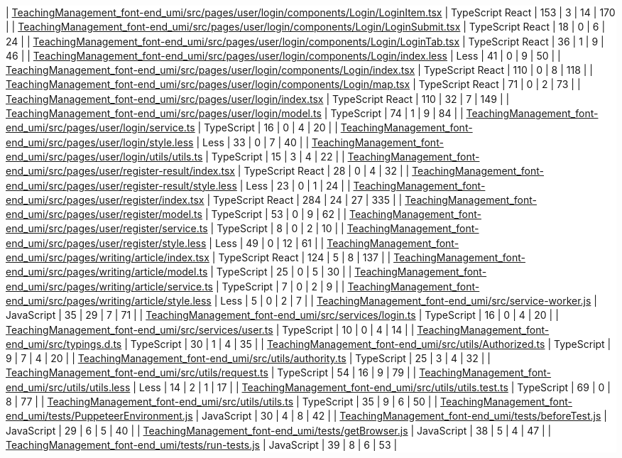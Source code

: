 | [TeachingManagement_font-end_umi/src/pages/user/login/components/Login/LoginItem.tsx](/TeachingManagement_font-end_umi/src/pages/user/login/components/Login/LoginItem.tsx) | TypeScript React | 153 | 3 | 14 | 170 |
| [TeachingManagement_font-end_umi/src/pages/user/login/components/Login/LoginSubmit.tsx](/TeachingManagement_font-end_umi/src/pages/user/login/components/Login/LoginSubmit.tsx) | TypeScript React | 18 | 0 | 6 | 24 |
| [TeachingManagement_font-end_umi/src/pages/user/login/components/Login/LoginTab.tsx](/TeachingManagement_font-end_umi/src/pages/user/login/components/Login/LoginTab.tsx) | TypeScript React | 36 | 1 | 9 | 46 |
| [TeachingManagement_font-end_umi/src/pages/user/login/components/Login/index.less](/TeachingManagement_font-end_umi/src/pages/user/login/components/Login/index.less) | Less | 41 | 0 | 9 | 50 |
| [TeachingManagement_font-end_umi/src/pages/user/login/components/Login/index.tsx](/TeachingManagement_font-end_umi/src/pages/user/login/components/Login/index.tsx) | TypeScript React | 110 | 0 | 8 | 118 |
| [TeachingManagement_font-end_umi/src/pages/user/login/components/Login/map.tsx](/TeachingManagement_font-end_umi/src/pages/user/login/components/Login/map.tsx) | TypeScript React | 71 | 0 | 2 | 73 |
| [TeachingManagement_font-end_umi/src/pages/user/login/index.tsx](/TeachingManagement_font-end_umi/src/pages/user/login/index.tsx) | TypeScript React | 110 | 32 | 7 | 149 |
| [TeachingManagement_font-end_umi/src/pages/user/login/model.ts](/TeachingManagement_font-end_umi/src/pages/user/login/model.ts) | TypeScript | 74 | 1 | 9 | 84 |
| [TeachingManagement_font-end_umi/src/pages/user/login/service.ts](/TeachingManagement_font-end_umi/src/pages/user/login/service.ts) | TypeScript | 16 | 0 | 4 | 20 |
| [TeachingManagement_font-end_umi/src/pages/user/login/style.less](/TeachingManagement_font-end_umi/src/pages/user/login/style.less) | Less | 33 | 0 | 7 | 40 |
| [TeachingManagement_font-end_umi/src/pages/user/login/utils/utils.ts](/TeachingManagement_font-end_umi/src/pages/user/login/utils/utils.ts) | TypeScript | 15 | 3 | 4 | 22 |
| [TeachingManagement_font-end_umi/src/pages/user/register-result/index.tsx](/TeachingManagement_font-end_umi/src/pages/user/register-result/index.tsx) | TypeScript React | 28 | 0 | 4 | 32 |
| [TeachingManagement_font-end_umi/src/pages/user/register-result/style.less](/TeachingManagement_font-end_umi/src/pages/user/register-result/style.less) | Less | 23 | 0 | 1 | 24 |
| [TeachingManagement_font-end_umi/src/pages/user/register/index.tsx](/TeachingManagement_font-end_umi/src/pages/user/register/index.tsx) | TypeScript React | 284 | 24 | 27 | 335 |
| [TeachingManagement_font-end_umi/src/pages/user/register/model.ts](/TeachingManagement_font-end_umi/src/pages/user/register/model.ts) | TypeScript | 53 | 0 | 9 | 62 |
| [TeachingManagement_font-end_umi/src/pages/user/register/service.ts](/TeachingManagement_font-end_umi/src/pages/user/register/service.ts) | TypeScript | 8 | 0 | 2 | 10 |
| [TeachingManagement_font-end_umi/src/pages/user/register/style.less](/TeachingManagement_font-end_umi/src/pages/user/register/style.less) | Less | 49 | 0 | 12 | 61 |
| [TeachingManagement_font-end_umi/src/pages/writing/article/index.tsx](/TeachingManagement_font-end_umi/src/pages/writing/article/index.tsx) | TypeScript React | 124 | 5 | 8 | 137 |
| [TeachingManagement_font-end_umi/src/pages/writing/article/model.ts](/TeachingManagement_font-end_umi/src/pages/writing/article/model.ts) | TypeScript | 25 | 0 | 5 | 30 |
| [TeachingManagement_font-end_umi/src/pages/writing/article/service.ts](/TeachingManagement_font-end_umi/src/pages/writing/article/service.ts) | TypeScript | 7 | 0 | 2 | 9 |
| [TeachingManagement_font-end_umi/src/pages/writing/article/style.less](/TeachingManagement_font-end_umi/src/pages/writing/article/style.less) | Less | 5 | 0 | 2 | 7 |
| [TeachingManagement_font-end_umi/src/service-worker.js](/TeachingManagement_font-end_umi/src/service-worker.js) | JavaScript | 35 | 29 | 7 | 71 |
| [TeachingManagement_font-end_umi/src/services/login.ts](/TeachingManagement_font-end_umi/src/services/login.ts) | TypeScript | 16 | 0 | 4 | 20 |
| [TeachingManagement_font-end_umi/src/services/user.ts](/TeachingManagement_font-end_umi/src/services/user.ts) | TypeScript | 10 | 0 | 4 | 14 |
| [TeachingManagement_font-end_umi/src/typings.d.ts](/TeachingManagement_font-end_umi/src/typings.d.ts) | TypeScript | 30 | 1 | 4 | 35 |
| [TeachingManagement_font-end_umi/src/utils/Authorized.ts](/TeachingManagement_font-end_umi/src/utils/Authorized.ts) | TypeScript | 9 | 7 | 4 | 20 |
| [TeachingManagement_font-end_umi/src/utils/authority.ts](/TeachingManagement_font-end_umi/src/utils/authority.ts) | TypeScript | 25 | 3 | 4 | 32 |
| [TeachingManagement_font-end_umi/src/utils/request.ts](/TeachingManagement_font-end_umi/src/utils/request.ts) | TypeScript | 54 | 16 | 9 | 79 |
| [TeachingManagement_font-end_umi/src/utils/utils.less](/TeachingManagement_font-end_umi/src/utils/utils.less) | Less | 14 | 2 | 1 | 17 |
| [TeachingManagement_font-end_umi/src/utils/utils.test.ts](/TeachingManagement_font-end_umi/src/utils/utils.test.ts) | TypeScript | 69 | 0 | 8 | 77 |
| [TeachingManagement_font-end_umi/src/utils/utils.ts](/TeachingManagement_font-end_umi/src/utils/utils.ts) | TypeScript | 35 | 9 | 6 | 50 |
| [TeachingManagement_font-end_umi/tests/PuppeteerEnvironment.js](/TeachingManagement_font-end_umi/tests/PuppeteerEnvironment.js) | JavaScript | 30 | 4 | 8 | 42 |
| [TeachingManagement_font-end_umi/tests/beforeTest.js](/TeachingManagement_font-end_umi/tests/beforeTest.js) | JavaScript | 29 | 6 | 5 | 40 |
| [TeachingManagement_font-end_umi/tests/getBrowser.js](/TeachingManagement_font-end_umi/tests/getBrowser.js) | JavaScript | 38 | 5 | 4 | 47 |
| [TeachingManagement_font-end_umi/tests/run-tests.js](/TeachingManagement_font-end_umi/tests/run-tests.js) | JavaScript | 39 | 8 | 6 | 53 |